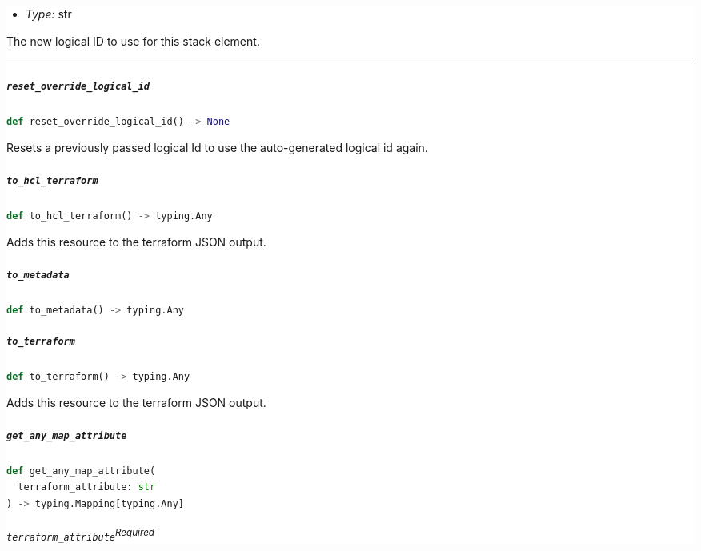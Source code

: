 - *Type:* str

The new logical ID to use for this stack element.

---

##### `reset_override_logical_id` <a name="reset_override_logical_id" id="rhizo-co-terraform-provider-oci.dataOciDataLabelingServiceDatasets.DataOciDataLabelingServiceDatasets.resetOverrideLogicalId"></a>

```python
def reset_override_logical_id() -> None
```

Resets a previously passed logical Id to use the auto-generated logical id again.

##### `to_hcl_terraform` <a name="to_hcl_terraform" id="rhizo-co-terraform-provider-oci.dataOciDataLabelingServiceDatasets.DataOciDataLabelingServiceDatasets.toHclTerraform"></a>

```python
def to_hcl_terraform() -> typing.Any
```

Adds this resource to the terraform JSON output.

##### `to_metadata` <a name="to_metadata" id="rhizo-co-terraform-provider-oci.dataOciDataLabelingServiceDatasets.DataOciDataLabelingServiceDatasets.toMetadata"></a>

```python
def to_metadata() -> typing.Any
```

##### `to_terraform` <a name="to_terraform" id="rhizo-co-terraform-provider-oci.dataOciDataLabelingServiceDatasets.DataOciDataLabelingServiceDatasets.toTerraform"></a>

```python
def to_terraform() -> typing.Any
```

Adds this resource to the terraform JSON output.

##### `get_any_map_attribute` <a name="get_any_map_attribute" id="rhizo-co-terraform-provider-oci.dataOciDataLabelingServiceDatasets.DataOciDataLabelingServiceDatasets.getAnyMapAttribute"></a>

```python
def get_any_map_attribute(
  terraform_attribute: str
) -> typing.Mapping[typing.Any]
```

###### `terraform_attribute`<sup>Required</sup> <a name="terraform_attribute" id="rhizo-co-terraform-provider-oci.dataOciDataLabelingServiceDatasets.DataOciDataLabelingServiceDatasets.getAnyMapAttribute.parameter.terraformAttribute"></a>
